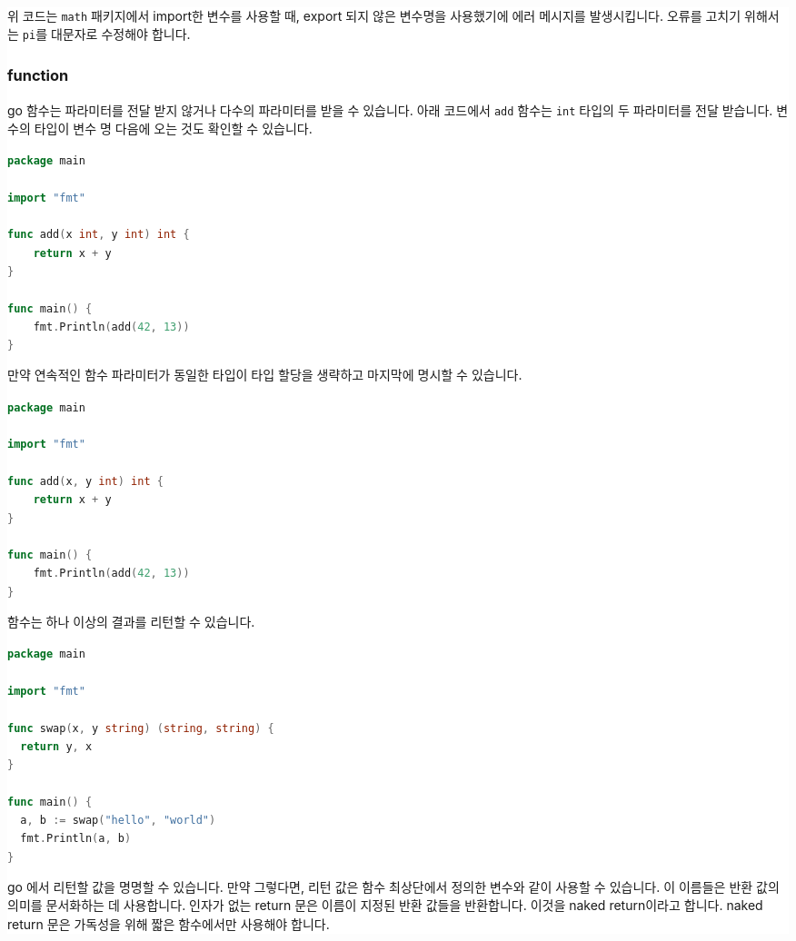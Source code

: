 위 코드는 `math` 패키지에서 import한 변수를 사용할 때, export 되지 않은 변수명을 사용했기에 에러 메시지를 발생시킵니다. 오류를 고치기 위해서는 `pi`를 대문자로 수정해야 합니다.

### function

go 함수는 파라미터를 전달 받지 않거나 다수의 파라미터를 받을 수 있습니다. 
아래 코드에서 `add` 함수는 `int` 타입의 두 파라미터를 전달 받습니다. 변수의 타입이 변수 명 다음에 오는 것도 확인할 수 있습니다.
```go
package main

import "fmt"

func add(x int, y int) int {
	return x + y
}

func main() {
	fmt.Println(add(42, 13))
}
```

만약 연속적인 함수 파라미터가 동일한 타입이 타입 할당을 생략하고 마지막에 명시할 수 있습니다.
```go
package main

import "fmt"

func add(x, y int) int {
	return x + y
}

func main() {
	fmt.Println(add(42, 13))
}
```

함수는 하나 이상의 결과를 리턴할 수 있습니다.
```go
package main

import "fmt"

func swap(x, y string) (string, string) {
  return y, x
}

func main() {
  a, b := swap("hello", "world")
  fmt.Println(a, b)
}
```

go 에서 리턴할 값을 명명할 수 있습니다. 만약 그렇다면, 리턴 값은 함수 최상단에서 정의한 변수와 같이 사용할 수 있습니다.
이 이름들은 반환 값의 의미를 문서화하는 데 사용합니다. 
인자가 없는 return 문은 이름이 지정된 반환 값들을 반환합니다. 이것을 naked return이라고 합니다.
naked return 문은 가독성을 위해 짧은 함수에서만 사용해야 합니다.
